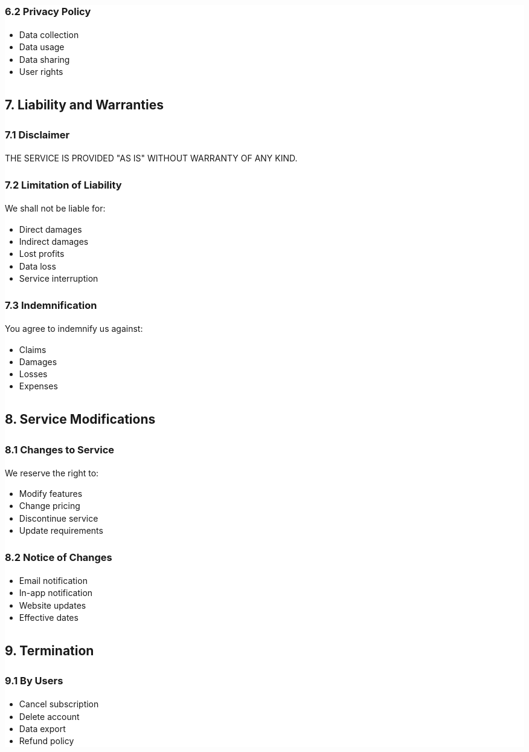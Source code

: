 ### 6.2 Privacy Policy
- Data collection
- Data usage
- Data sharing
- User rights

## 7. Liability and Warranties

### 7.1 Disclaimer
THE SERVICE IS PROVIDED "AS IS" WITHOUT WARRANTY OF ANY KIND.

### 7.2 Limitation of Liability
We shall not be liable for:
- Direct damages
- Indirect damages
- Lost profits
- Data loss
- Service interruption

### 7.3 Indemnification
You agree to indemnify us against:
- Claims
- Damages
- Losses
- Expenses

## 8. Service Modifications

### 8.1 Changes to Service
We reserve the right to:
- Modify features
- Change pricing
- Discontinue service
- Update requirements

### 8.2 Notice of Changes
- Email notification
- In-app notification
- Website updates
- Effective dates

## 9. Termination

### 9.1 By Users
- Cancel subscription
- Delete account
- Data export
- Refund policy
